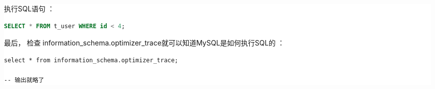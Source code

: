 执行SQL语句 ：

```sql
SELECT * FROM t_user WHERE id < 4;
```

最后， 检查 information_schema.optimizer_trace就可以知道MySQL是如何执行SQL的 ：

```mysql
select * from information_schema.optimizer_trace;

-- 输出就略了
```

